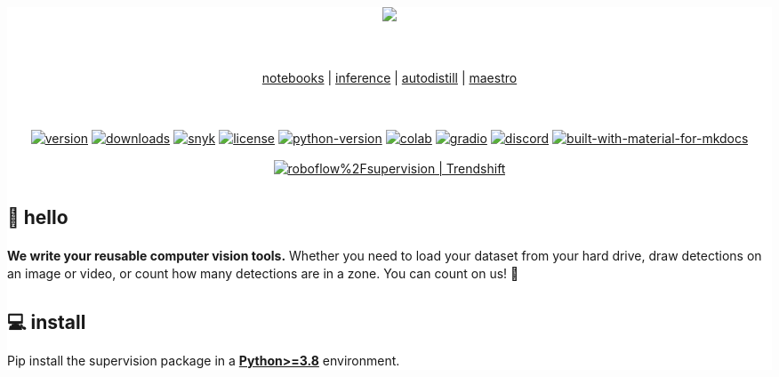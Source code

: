 <div align="center">
  <p>
    <a align="center" href="" target="https://supervision.roboflow.com">
      <img
        width="100%"
        src="https://media.roboflow.com/open-source/supervision/rf-supervision-banner.png?updatedAt=1678995927529"
      >
    </a>
  </p>

<br>

[notebooks](https://github.com/roboflow/notebooks) | [inference](https://github.com/roboflow/inference) | [autodistill](https://github.com/autodistill/autodistill) | [maestro](https://github.com/roboflow/multimodal-maestro)

<br>

[![version](https://badge.fury.io/py/supervision.svg)](https://badge.fury.io/py/supervision)
[![downloads](https://img.shields.io/pypi/dm/supervision)](https://pypistats.org/packages/supervision)
[![snyk](https://snyk.io/advisor/python/supervision/badge.svg)](https://snyk.io/advisor/python/supervision)
[![license](https://img.shields.io/pypi/l/supervision)](https://github.com/roboflow/supervision/blob/main/LICENSE.md)
[![python-version](https://img.shields.io/pypi/pyversions/supervision)](https://badge.fury.io/py/supervision)
[![colab](https://colab.research.google.com/assets/colab-badge.svg)](https://colab.research.google.com/github/roboflow/supervision/blob/main/demo.ipynb)
[![gradio](https://img.shields.io/badge/%F0%9F%A4%97%20Hugging%20Face-Spaces-blue)](https://huggingface.co/spaces/Roboflow/Annotators)
[![discord](https://img.shields.io/discord/1159501506232451173)](https://discord.gg/GbfgXGJ8Bk)
[![built-with-material-for-mkdocs](https://img.shields.io/badge/Material_for_MkDocs-526CFE?logo=MaterialForMkDocs&logoColor=white)](https://squidfunk.github.io/mkdocs-material/)

  <div align="center">
    <a href="https://trendshift.io/repositories/124"  target="_blank"><img src="https://trendshift.io/api/badge/repositories/124" alt="roboflow%2Fsupervision | Trendshift" style="width: 250px; height: 55px;" width="250" height="55"/></a>
  </div>

</div>

## 👋 hello

**We write your reusable computer vision tools.** Whether you need to load your dataset from your hard drive, draw detections on an image or video, or count how many detections are in a zone. You can count on us! 🤝

## 💻 install

Pip install the supervision package in a
[**Python>=3.8**](https://www.python.org/) environment.
